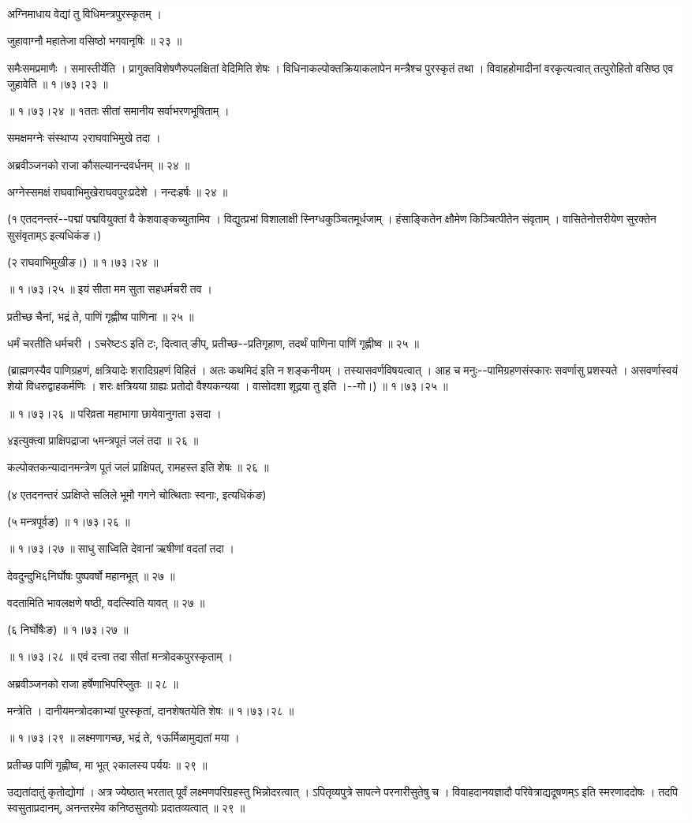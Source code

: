 अग्निमाधाय वेद्यां तु विधिमन्त्रपुरस्कृतम् ।  

जुहावाग्नौ महातेजा वसिष्ठो भगवानृषिः  ॥  २३  ॥   

समैःसमप्रमाणैः । समास्तीर्येति । प्रागुक्तविशेषणैरुपलक्षितां वेदिमिति शेषः । विधिनाकल्पोक्तक्रियाकलापेन मन्त्रैश्च पुरस्कृतं तथा । विवाहहोमादीनां वरकृत्यत्वात् तत्पुरोहितो वसिष्ठ एव जुहावेति ॥ १।७३।२३ ॥   

 ॥ १।७३।२४ ॥ १ततः सीतां समानीय सर्वाभरणभूषिताम् ।  

समक्षमग्नेः संस्थाप्य २राघवाभिमुखे तदा ।  

अब्रवीञ्जनको राजा कौसल्यानन्दवर्धनम्  ॥  २४  ॥   

अग्नेस्समक्षं राघवाभिमुखेराघवपुरःप्रदेशे । नन्दःहर्षः  ॥  २४  ॥   

(१ एतदनन्तरं--पद्मां पद्मवियुक्तां वै केशवाङ्कच्युतामिव । विद्युत्प्रभां विशालाक्षी स्निग्धकुञ्चितमूर्धजाम् । हंसाङ्कितेन क्षौमेण किञ्चित्पीतेन संवृताम् । वासितेनोत्तरीयेण सुरक्तेन सुसंवृताम्ऽ इत्यधिकंङ।)  

(२ राघवाभिमुखीङ।) ॥ १।७३।२४ ॥   

 ॥ १।७३।२५ ॥ इयं सीता मम सुता सहधर्मचरी तव ।  

प्रतीच्छ चैनां, भद्रं ते, पाणिं गृह्णीष्व पाणिना  ॥  २५  ॥   

धर्मं चरतीति धर्मचरी । ऽचरेष्टःऽ इति टः, दित्वात् ङीप्, प्रतीच्छ--प्रतिगृहाण, तदर्थं पाणिना पाणिं गृह्णीष्व  ॥  २५  ॥   

(ब्राह्मणस्यैव पाणिग्रहणं, क्षत्रियादेः शरादिग्रहणं विहितं । अतः कथमिदं इति न शङ्कनीयम् । तस्यासवर्णविषयत्वात् । आह च मनुः--पामिग्रहणसंस्कारः सवर्णासु प्रशस्यते । असवर्णास्वयं शेयो विधरुद्वाहकर्मणिः । शरः क्षत्रियया ग्राह्यः प्रतोदो वैश्यकन्यया । वासोदशा शूद्रया तु इति ।--गो।) ॥ १।७३।२५ ॥   

 ॥ १।७३।२६ ॥ परिव्रता महाभागा छायेवानुगता ३सदा ।  

४इत्युक्त्वा प्राक्षिपद्राजा ५मन्त्रपूतं जलं तदा  ॥  २६  ॥   

कल्पोक्तकन्यादानमन्त्रेण पूतं जलं प्राक्षिपत्, रामहस्त इति शेषः  ॥  २६  ॥   

(४ एतदनन्तरं ऽप्रक्षिप्ते सलिले भूमौ गगने चोत्थिताः स्वनाः, इत्यधिकंङ)  

(५ मन्त्रपूर्वङ) ॥ १।७३।२६ ॥   

 ॥ १।७३।२७ ॥ साधु साध्विति देवानां ऋषीणां वदतां तदा ।  

देवदुन्दुभि६निर्घोषः पुष्पवर्षो महानभूत्  ॥  २७  ॥   

वदतामिति भावलक्षणे षष्ठी, वदत्स्विति यावत्  ॥  २७  ॥   

(६ निर्घोषैःङ) ॥ १।७३।२७ ॥   

 ॥ १।७३।२८ ॥ एवं दत्त्वा तदा सीतां मन्त्रोदकपुरस्कृताम् ।  

अब्रवीञ्जनको राजा हर्षेणाभिपरिप्लुतः  ॥  २८  ॥   

मन्त्रेति । दानीयमन्त्रोदकाभ्यां पुरस्कृतां, दानशेषतयेति शेषः ॥ १।७३।२८ ॥   

 ॥ १।७३।२९ ॥ लक्ष्मणागच्छ, भद्रं ते, १ऊर्मिळामुद्यतां मया ।  

प्रतीच्छ पाणिं गृह्णीष्व, मा भूत् २कालस्य पर्ययः  ॥  २९  ॥   

उद्यतांदातुं कृतोद्योगां । अत्र ज्येष्ठात् भरतात् पूर्वं लक्ष्मणपरिग्रहस्तु भिन्नोदरत्वात् । ऽपितृव्यपुत्रे सापत्ने परनारीसुतेषु च । विवाहदानयज्ञादौ परिवेत्राद्यदूषणम्ऽ इति स्मरणाददोषः । तदपि स्वसुताप्रदानम्, अनन्तरमेव कनिष्ठसुतयोः प्रदातव्यत्वात्  ॥  २९  ॥   
